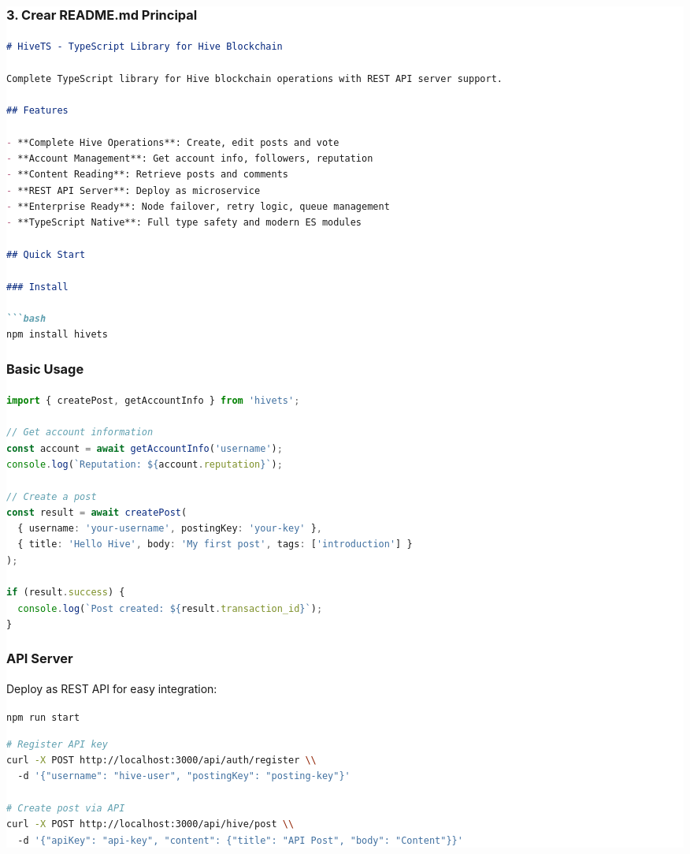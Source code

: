 ### 3. Crear README.md Principal

```markdown
# HiveTS - TypeScript Library for Hive Blockchain

Complete TypeScript library for Hive blockchain operations with REST API server support.

## Features

- **Complete Hive Operations**: Create, edit posts and vote
- **Account Management**: Get account info, followers, reputation
- **Content Reading**: Retrieve posts and comments
- **REST API Server**: Deploy as microservice
- **Enterprise Ready**: Node failover, retry logic, queue management
- **TypeScript Native**: Full type safety and modern ES modules

## Quick Start

### Install

```bash
npm install hivets
```

### Basic Usage

```typescript
import { createPost, getAccountInfo } from 'hivets';

// Get account information
const account = await getAccountInfo('username');
console.log(`Reputation: ${account.reputation}`);

// Create a post
const result = await createPost(
  { username: 'your-username', postingKey: 'your-key' },
  { title: 'Hello Hive', body: 'My first post', tags: ['introduction'] }
);

if (result.success) {
  console.log(`Post created: ${result.transaction_id}`);
}
```

### API Server

Deploy as REST API for easy integration:

```bash
npm run start
```

```bash
# Register API key
curl -X POST http://localhost:3000/api/auth/register \\
  -d '{"username": "hive-user", "postingKey": "posting-key"}'

# Create post via API
curl -X POST http://localhost:3000/api/hive/post \\
  -d '{"apiKey": "api-key", "content": {"title": "API Post", "body": "Content"}}'
```
